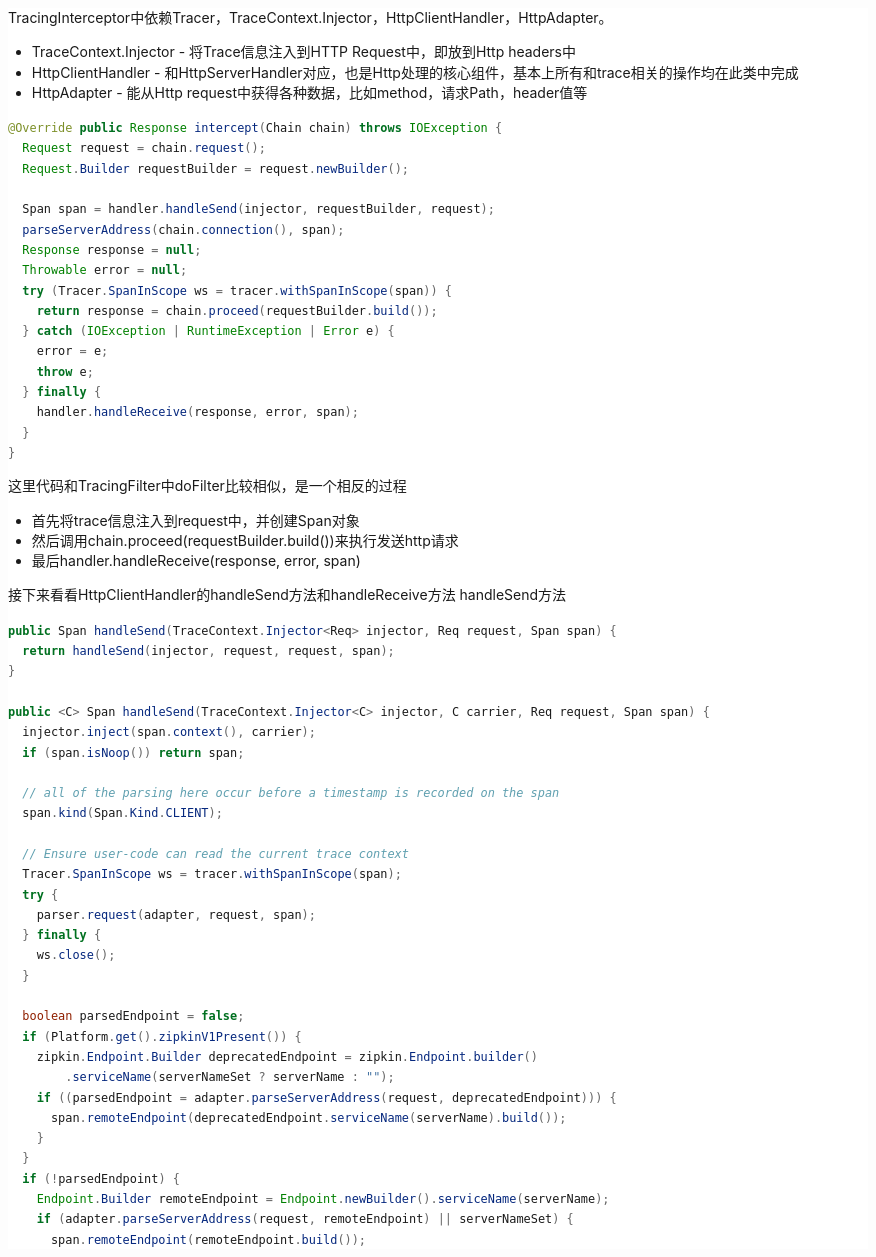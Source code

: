 TracingInterceptor中依赖Tracer，TraceContext.Injector，HttpClientHandler，HttpAdapter。

- TraceContext.Injector - 将Trace信息注入到HTTP Request中，即放到Http headers中
- HttpClientHandler - 和HttpServerHandler对应，也是Http处理的核心组件，基本上所有和trace相关的操作均在此类中完成
- HttpAdapter - 能从Http request中获得各种数据，比如method，请求Path，header值等

```java
@Override public Response intercept(Chain chain) throws IOException {
  Request request = chain.request();
  Request.Builder requestBuilder = request.newBuilder();

  Span span = handler.handleSend(injector, requestBuilder, request);
  parseServerAddress(chain.connection(), span);
  Response response = null;
  Throwable error = null;
  try (Tracer.SpanInScope ws = tracer.withSpanInScope(span)) {
    return response = chain.proceed(requestBuilder.build());
  } catch (IOException | RuntimeException | Error e) {
    error = e;
    throw e;
  } finally {
    handler.handleReceive(response, error, span);
  }
}
```

这里代码和TracingFilter中doFilter比较相似，是一个相反的过程

- 首先将trace信息注入到request中，并创建Span对象
- 然后调用chain.proceed(requestBuilder.build())来执行发送http请求
- 最后handler.handleReceive(response, error, span)

接下来看看HttpClientHandler的handleSend方法和handleReceive方法
handleSend方法

```java
public Span handleSend(TraceContext.Injector<Req> injector, Req request, Span span) {
  return handleSend(injector, request, request, span);
}

public <C> Span handleSend(TraceContext.Injector<C> injector, C carrier, Req request, Span span) {
  injector.inject(span.context(), carrier);
  if (span.isNoop()) return span;

  // all of the parsing here occur before a timestamp is recorded on the span
  span.kind(Span.Kind.CLIENT);

  // Ensure user-code can read the current trace context
  Tracer.SpanInScope ws = tracer.withSpanInScope(span);
  try {
    parser.request(adapter, request, span);
  } finally {
    ws.close();
  }

  boolean parsedEndpoint = false;
  if (Platform.get().zipkinV1Present()) {
    zipkin.Endpoint.Builder deprecatedEndpoint = zipkin.Endpoint.builder()
        .serviceName(serverNameSet ? serverName : "");
    if ((parsedEndpoint = adapter.parseServerAddress(request, deprecatedEndpoint))) {
      span.remoteEndpoint(deprecatedEndpoint.serviceName(serverName).build());
    }
  }
  if (!parsedEndpoint) {
    Endpoint.Builder remoteEndpoint = Endpoint.newBuilder().serviceName(serverName);
    if (adapter.parseServerAddress(request, remoteEndpoint) || serverNameSet) {
      span.remoteEndpoint(remoteEndpoint.build());
```